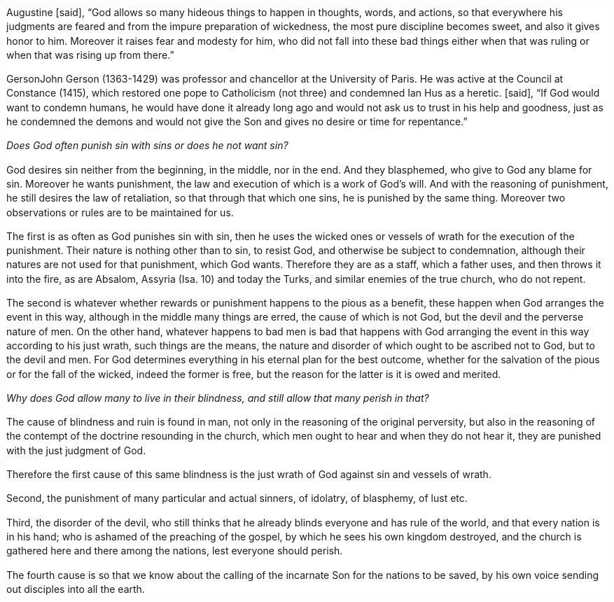 Augustine [said], “God allows so many hideous things to happen in thoughts, words, and actions, so that everywhere his judgments are feared and from the impure preparation of wickedness, the most pure discipline becomes sweet, and also it gives honor to him.  Moreover it raises fear and modesty for him, who did not fall into these bad things either when that was ruling or when that was rising up from there.”

Gerson<fn>John Gerson (1363-1429) was professor and chancellor at the University of Paris.  He was active at the Council at Constance (1415), which restored one pope to Catholicism (not three) and condemned Ian Hus as a heretic.</fn> [said], “If God would want to condemn humans, he would have done it already long ago and would not ask us to trust in his help and goodness, just as he condemned the demons and would not give the Son and gives no desire or time for repentance.”

<em>Does God often punish sin with sins or does he not want sin?</em>

God desires sin neither from the beginning, in the middle, nor in the end.  And they blasphemed, who give to God any blame for sin.  Moreover he wants punishment, the law and execution of which is a work of God’s will.  And with the reasoning of punishment, he still desires the law of retaliation, so that through that which one sins, he is punished by the same thing.  Moreover two observations or rules are to be maintained for us.

The first is as often as God punishes sin with sin, then he uses the wicked ones or vessels of wrath for the execution of the punishment.  Their nature is nothing other than to sin, to resist God, and otherwise be subject to condemnation, although their natures are not used for that punishment, which God wants.  Therefore they are as a staff, which a father uses, and then throws it into the fire, as are Absalom, Assyria (Isa. 10) and today the Turks, and similar enemies of the true church, who do not repent.

The second is whatever whether rewards or punishment happens to the pious as a benefit, these happen when God arranges the event in this way, although in the middle many things are erred, the cause of which is not God, but the devil and the perverse nature of men.  On the other hand, whatever happens to bad men is bad that happens with God arranging the event in this way according to his just wrath, such things are the means, the nature and disorder of which ought to be ascribed not to God, but to the devil and men.  For God determines everything in his eternal plan for the best outcome, whether for the salvation of the pious or for the fall of the wicked, indeed the former is free, but the reason for the latter is it is owed and merited. 

<em>Why does God allow many to live in their blindness, and still allow that many perish in that?</em>

The cause of blindness and ruin is found in man, not only in the reasoning of the original perversity, but also in the reasoning of the contempt of the doctrine resounding in the church, which men ought to hear and when they do not hear it, they are punished with the just judgment of God.

Therefore the first cause of this same blindness is the just wrath of God against sin and vessels of wrath.

Second, the punishment of many particular and actual sinners, of idolatry, of blasphemy, of lust etc.

Third, the disorder of the devil, who still thinks that he already blinds everyone and has rule of the world, and that every nation is in his hand; who is ashamed of the preaching of the gospel, by which he sees his own kingdom destroyed, and the church is gathered here and there among the nations, lest everyone should perish.

The fourth cause is so that we know about the calling of the incarnate Son for the nations to be saved, by his own voice sending out disciples into all the earth.
